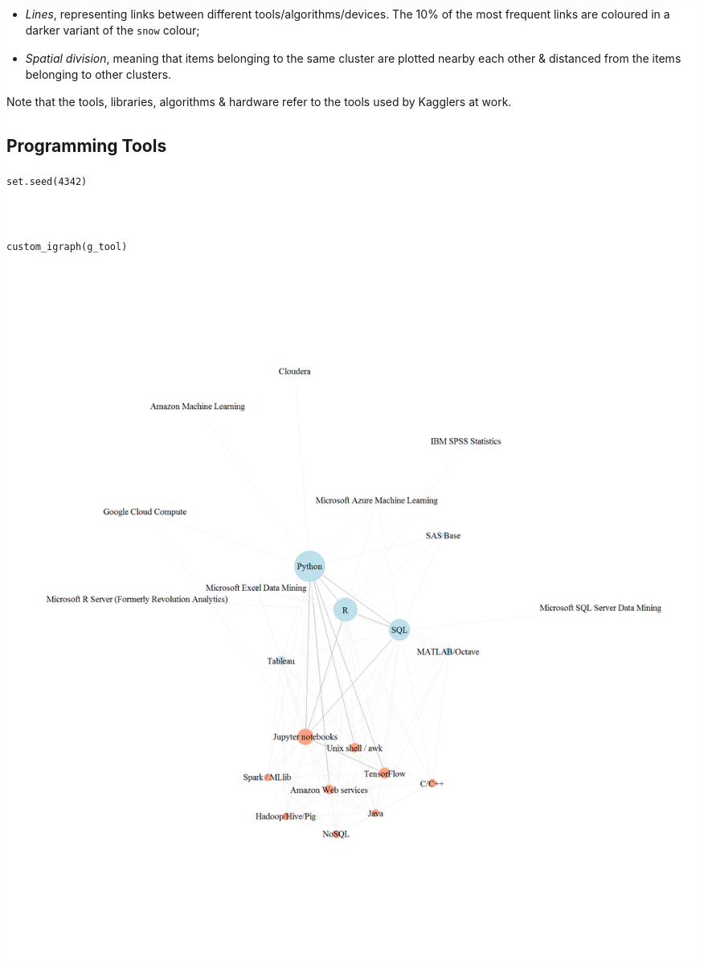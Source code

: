 -   *Lines*, representing links between different
    tools/algorithms/devices. The 10% of the most frequent links are
    coloured in a darker variant of the `snow` colour;

-   *Spatial division*, meaning that items belonging to the same cluster
    are plotted nearby each other & distanced from the items belonging
    to other clusters.

Note that the tools, libraries, algorithms & hardware refer to the tools
used by Kagglers at work.

Programming Tools
-----------------

    set.seed(4342)



    custom_igraph(g_tool)

<img src="KaggleSurvey_igraph_files/figure-markdown_strict/unnamed-chunk-11-1.png" width="100%" />
